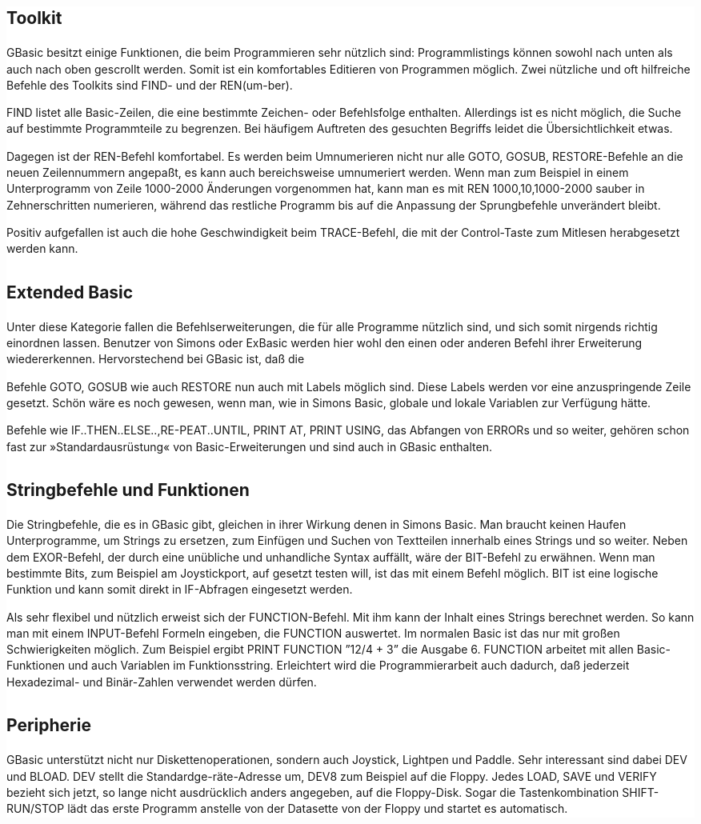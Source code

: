 ## Toolkit

GBasic besitzt einige Funktionen, die beim Programmieren sehr nützlich sind: Programmlistings können sowohl nach unten als auch nach oben gescrollt werden. Somit ist ein komfortables Editieren von Programmen möglich. Zwei nützliche und oft hilfreiche Befehle des Toolkits sind FIND- und der REN(um-ber).

FIND listet alle Basic-Zeilen, die eine bestimmte Zeichen- oder Befehlsfolge enthalten. Allerdings ist es nicht möglich, die Suche auf bestimmte Programmteile zu begrenzen. Bei häufigem Auftreten des gesuchten Begriffs leidet die Übersichtlichkeit etwas.

Dagegen ist der REN-Befehl komfortabel. Es werden beim Umnumerieren nicht nur alle GOTO, GOSUB, RESTORE-Befehle an die neuen Zeilennummern angepaßt, es kann auch bereichsweise umnumeriert werden. Wenn man zum Beispiel in einem Unterprogramm von Zeile 1000-2000 Änderungen vorgenommen hat, kann man es mit REN 1000,10,1000-2000 sauber in Zehnerschritten numerieren, während das restliche Programm bis auf die Anpassung der Sprungbefehle unverändert bleibt.

Positiv aufgefallen ist auch die hohe Geschwindigkeit beim TRACE-Befehl, die mit der Control-Taste zum Mitlesen herabgesetzt werden kann.

## Extended Basic
Unter diese Kategorie fallen die Befehlserweiterungen, die für alle Programme nützlich sind, und sich somit nirgends richtig einordnen lassen. Benutzer von Simons oder ExBasic werden hier wohl den einen oder anderen Befehl ihrer Erweiterung wiedererkennen. Hervorstechend bei GBasic ist, daß die

Befehle GOTO, GOSUB wie auch RESTORE nun auch mit Labels möglich sind. Diese Labels werden vor eine anzuspringende Zeile gesetzt. Schön wäre es noch gewesen, wenn man, wie in Simons Basic, globale und lokale Variablen zur Verfügung hätte.

Befehle wie IF..THEN..ELSE..,RE-PEAT..UNTIL, PRINT AT, PRINT USING, das Abfangen von ERRORs und so weiter, gehören schon fast zur »Standardausrüstung« von Basic-Erweiterungen und sind auch in GBasic enthalten.

## Stringbefehle und Funktionen

Die Stringbefehle, die es in GBasic gibt, gleichen in ihrer Wirkung denen in Simons Basic. Man braucht keinen Haufen Unterprogramme, um Strings zu ersetzen, zum Einfügen und Suchen von Textteilen innerhalb eines Strings und so weiter. Neben dem EXOR-Befehl, der durch eine unübliche und unhandliche Syntax auffällt, wäre der BIT-Befehl zu erwähnen. Wenn man bestimmte Bits, zum Beispiel am Joystickport, auf gesetzt testen will, ist das mit einem Befehl möglich. BIT ist eine logische Funktion und kann somit direkt in IF-Abfragen eingesetzt werden.

Als sehr flexibel und nützlich erweist sich der FUNCTION-Befehl. Mit ihm kann der Inhalt eines Strings berechnet werden. So kann man mit einem INPUT-Befehl Formeln eingeben, die FUNCTION auswertet. Im normalen Basic ist das nur mit großen Schwierigkeiten möglich. Zum Beispiel ergibt PRINT FUNCTION ”12/4 + 3” die Ausgabe 6. FUNCTION arbeitet mit allen Basic-Funktionen und auch Variablen im Funktionsstring. Erleichtert wird die Programmierarbeit auch dadurch, daß jederzeit Hexadezimal- und Binär-Zahlen verwendet werden dürfen.

## Peripherie

GBasic unterstützt nicht nur Diskettenoperationen, sondern auch Joystick, Lightpen und Paddle. Sehr interessant sind dabei DEV und BLOAD. DEV stellt die Standardge-räte-Adresse um, DEV8 zum Beispiel auf die Floppy. Jedes LOAD, SAVE und VERIFY bezieht sich jetzt, so lange nicht ausdrücklich anders angegeben, auf die Floppy-Disk. Sogar die Tastenkombination SHIFT-RUN/STOP lädt das erste Programm anstelle von der Datasette von der Floppy und startet es automatisch.
